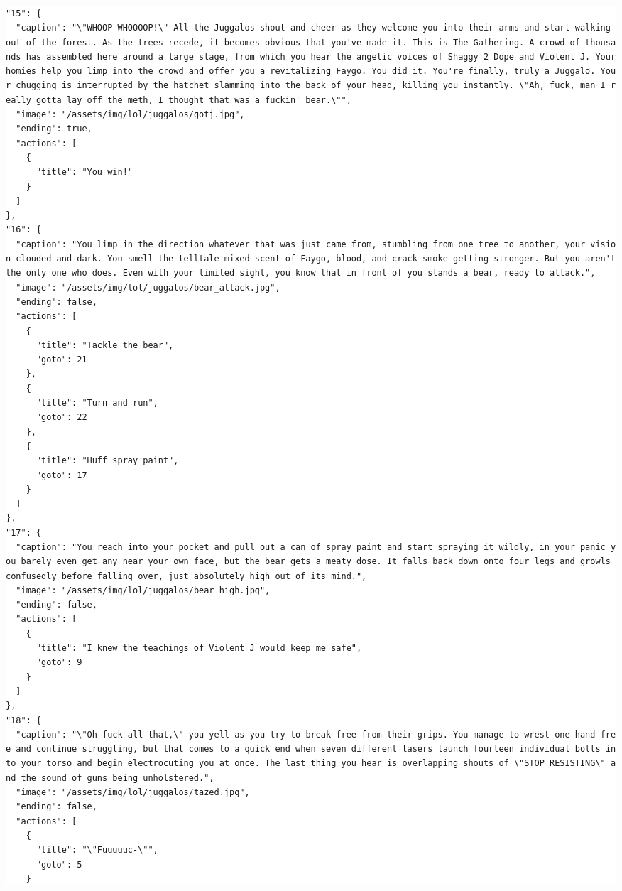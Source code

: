     "15": {
      "caption": "\"WHOOP WHOOOOP!\" All the Juggalos shout and cheer as they welcome you into their arms and start walking out of the forest. As the trees recede, it becomes obvious that you've made it. This is The Gathering. A crowd of thousands has assembled here around a large stage, from which you hear the angelic voices of Shaggy 2 Dope and Violent J. Your homies help you limp into the crowd and offer you a revitalizing Faygo. You did it. You're finally, truly a Juggalo. Your chugging is interrupted by the hatchet slamming into the back of your head, killing you instantly. \"Ah, fuck, man I really gotta lay off the meth, I thought that was a fuckin' bear.\"",
      "image": "/assets/img/lol/juggalos/gotj.jpg",
      "ending": true,
      "actions": [
        {
          "title": "You win!"
        }
      ]
    },
    "16": {
      "caption": "You limp in the direction whatever that was just came from, stumbling from one tree to another, your vision clouded and dark. You smell the telltale mixed scent of Faygo, blood, and crack smoke getting stronger. But you aren't the only one who does. Even with your limited sight, you know that in front of you stands a bear, ready to attack.",
      "image": "/assets/img/lol/juggalos/bear_attack.jpg",
      "ending": false,
      "actions": [
        {
          "title": "Tackle the bear",
          "goto": 21
        },
        {
          "title": "Turn and run",
          "goto": 22
        },
        {
          "title": "Huff spray paint",
          "goto": 17
        }
      ]
    },
    "17": {
      "caption": "You reach into your pocket and pull out a can of spray paint and start spraying it wildly, in your panic you barely even get any near your own face, but the bear gets a meaty dose. It falls back down onto four legs and growls confusedly before falling over, just absolutely high out of its mind.",
      "image": "/assets/img/lol/juggalos/bear_high.jpg",
      "ending": false,
      "actions": [
        {
          "title": "I knew the teachings of Violent J would keep me safe",
          "goto": 9
        }
      ]
    },
    "18": {
      "caption": "\"Oh fuck all that,\" you yell as you try to break free from their grips. You manage to wrest one hand free and continue struggling, but that comes to a quick end when seven different tasers launch fourteen individual bolts into your torso and begin electrocuting you at once. The last thing you hear is overlapping shouts of \"STOP RESISTING\" and the sound of guns being unholstered.",
      "image": "/assets/img/lol/juggalos/tazed.jpg",
      "ending": false,
      "actions": [
        {
          "title": "\"Fuuuuuc-\"",
          "goto": 5
        }